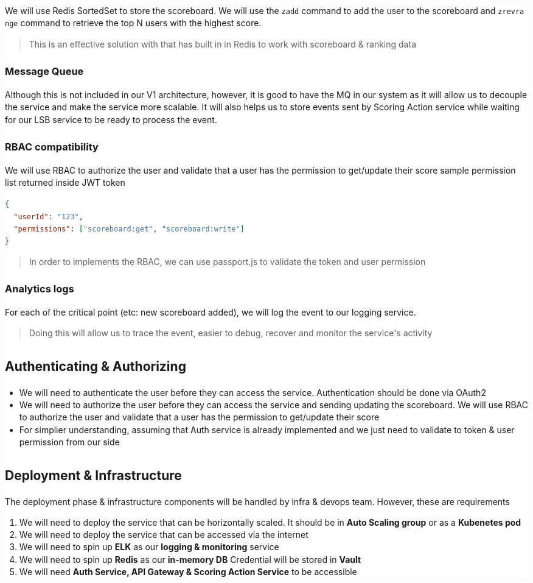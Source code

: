 We will use Redis SortedSet to store the scoreboard. We will use the `zadd` command to add the user to the scoreboard and `zrevrange` command to retrieve the top N users with the highest score.

> This is an effective solution with that has built in in Redis to work with scoreboard & ranking data

### Message Queue

Although this is not included in our V1 architecture, however, it is good to have the MQ in our system as it will allow us to decouple the service and make the service more scalable. It will also helps us to store events sent by Scoring Action service while waiting for our LSB service to be ready to process the event.

### RBAC compatibility

We will use RBAC to authorize the user and validate that a user has the permission to get/update their score
sample permission list returned inside JWT token

```json
{
  "userId": "123",
  "permissions": ["scoreboard:get", "scoreboard:write"]
}
```

> In order to implements the RBAC, we can use passport.js to validate the token and user permission

### Analytics logs

For each of the critical point (etc: new scoreboard added), we will log the event to our logging service.

> Doing this will allow us to trace the event, easier to debug, recover and monitor the service's activity

## Authenticating & Authorizing

- We will need to authenticate the user before they can access the service. Authentication should be done via OAuth2
- We will need to authorize the user before they can access the service and sending updating the scoreboard. We will use RBAC to authorize the user and validate that a user has the permission to get/update their score
- For simplier understanding, assuming that Auth service is already implemented and we just need to validate to token & user permission from our side

## Deployment & Infrastructure

The deployment phase & infrastructure components will be handled by infra & devops team. However, these are requirements

1. We will need to deploy the service that can be horizontally scaled. It should be in **Auto Scaling group** or as a **Kubenetes pod**
2. We will need to deploy the service that can be accessed via the internet
3. We will need to spin up **ELK** as our **logging & monitoring** service
4. We will need to spin up **Redis** as our **in-memory DB** Credential will be stored in **Vault**
5. We will need **Auth Service, API Gateway & Scoring Action Service** to be accessible
